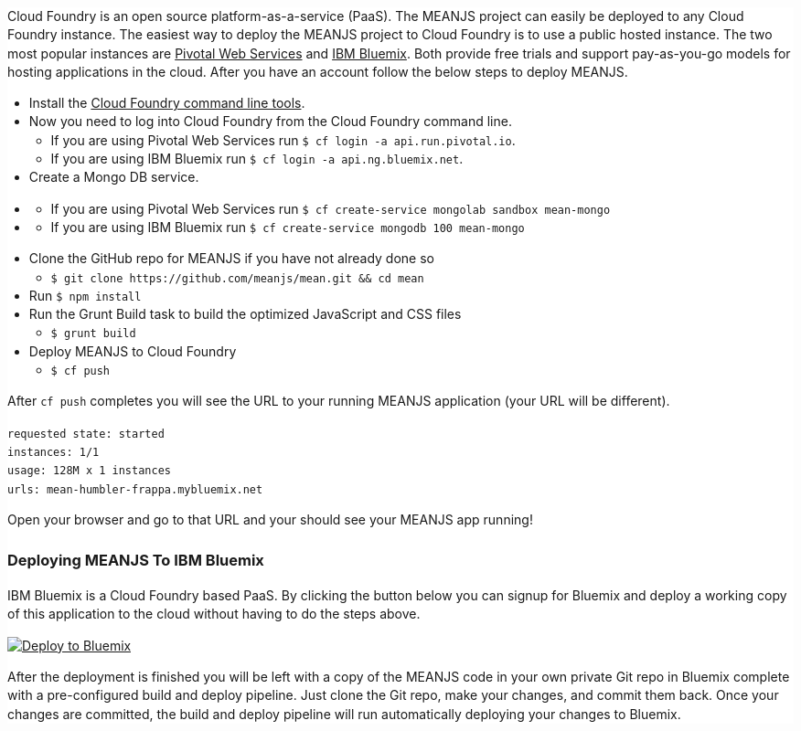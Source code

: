 Cloud Foundry is an open source platform-as-a-service (PaaS).  The MEANJS project
can easily be deployed to any Cloud Foundry instance.  The easiest way to deploy the
MEANJS project to Cloud Foundry is to use a public hosted instance.  The two most popular
instances are [Pivotal Web Services](https://run.pivotal.io/) and
[IBM Bluemix](https://bluemix.net).  Both provide free trials and support pay-as-you-go models
for hosting applications in the cloud.  After you have an account follow the below steps to deploy MEANJS.

* Install the [Cloud Foundry command line tools](http://docs.cloudfoundry.org/devguide/installcf/install-go-cli.html).
* Now you need to log into Cloud Foundry from the Cloud Foundry command line.
  *  If you are using Pivotal Web Services run `$ cf login -a api.run.pivotal.io`.
  *  If you are using IBM Bluemix run `$ cf login -a api.ng.bluemix.net`.
* Create a Mongo DB service.
+  *  If you are using Pivotal Web Services run `$ cf create-service mongolab sandbox mean-mongo`
+  *  If you are using IBM Bluemix run `$ cf create-service mongodb 100 mean-mongo`
* Clone the GitHub repo for MEANJS if you have not already done so
  * `$ git clone https://github.com/meanjs/mean.git && cd mean`
* Run `$ npm install`
* Run the Grunt Build task to build the optimized JavaScript and CSS files
  * `$ grunt build`
* Deploy MEANJS to Cloud Foundry
  * `$ cf push`

After `cf push` completes you will see the URL to your running MEANJS application 
(your URL will be different).

    requested state: started
    instances: 1/1
    usage: 128M x 1 instances
    urls: mean-humbler-frappa.mybluemix.net

Open your browser and go to that URL and your should see your MEANJS app running!

###  Deploying MEANJS To IBM Bluemix
IBM Bluemix is a Cloud Foundry based PaaS.  By clicking the button below you can signup for Bluemix and deploy
a working copy of this application to the cloud without having to do the steps above.

[![Deploy to Bluemix](https://bluemix.net/deploy/button.png)](https://bluemix.net/deploy?repository=https%3A%2F%2Fgithub.com%2Fsu20yu1919%2Fcwa-portal)

After the deployment is finished you will be left with a copy of the MEANJS code in your own private Git repo
in Bluemix complete with a pre-configured build and deploy pipeline.  Just clone the Git repo, make your changes, and
commit them back.  Once your changes are committed, the build and deploy pipeline will run automatically deploying
your changes to Bluemix.

